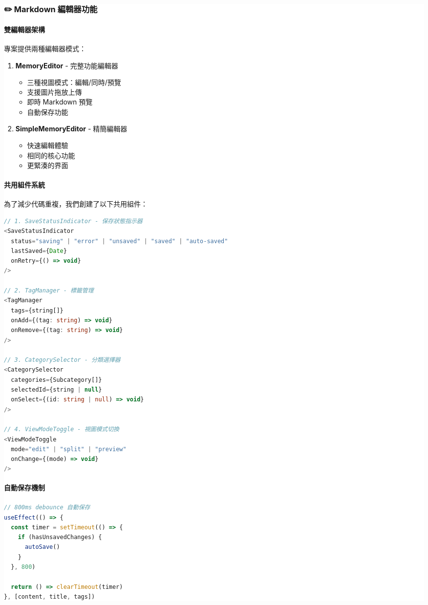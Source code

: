 ### ✏️ Markdown 編輯器功能

#### 雙編輯器架構

專案提供兩種編輯器模式：

1. **MemoryEditor** - 完整功能編輯器
   - 三種視圖模式：編輯/同時/預覽
   - 支援圖片拖放上傳
   - 即時 Markdown 預覽
   - 自動保存功能

2. **SimpleMemoryEditor** - 精簡編輯器
   - 快速編輯體驗
   - 相同的核心功能
   - 更緊湊的界面

#### 共用組件系統

為了減少代碼重複，我們創建了以下共用組件：

```typescript
// 1. SaveStatusIndicator - 保存狀態指示器
<SaveStatusIndicator
  status="saving" | "error" | "unsaved" | "saved" | "auto-saved"
  lastSaved={Date}
  onRetry={() => void}
/>

// 2. TagManager - 標籤管理
<TagManager
  tags={string[]}
  onAdd={(tag: string) => void}
  onRemove={(tag: string) => void}
/>

// 3. CategorySelector - 分類選擇器
<CategorySelector
  categories={Subcategory[]}
  selectedId={string | null}
  onSelect={(id: string | null) => void}
/>

// 4. ViewModeToggle - 視圖模式切換
<ViewModeToggle
  mode="edit" | "split" | "preview"
  onChange={(mode) => void}
/>
```

#### 自動保存機制

```typescript
// 800ms debounce 自動保存
useEffect(() => {
  const timer = setTimeout(() => {
    if (hasUnsavedChanges) {
      autoSave()
    }
  }, 800)
  
  return () => clearTimeout(timer)
}, [content, title, tags])
```
